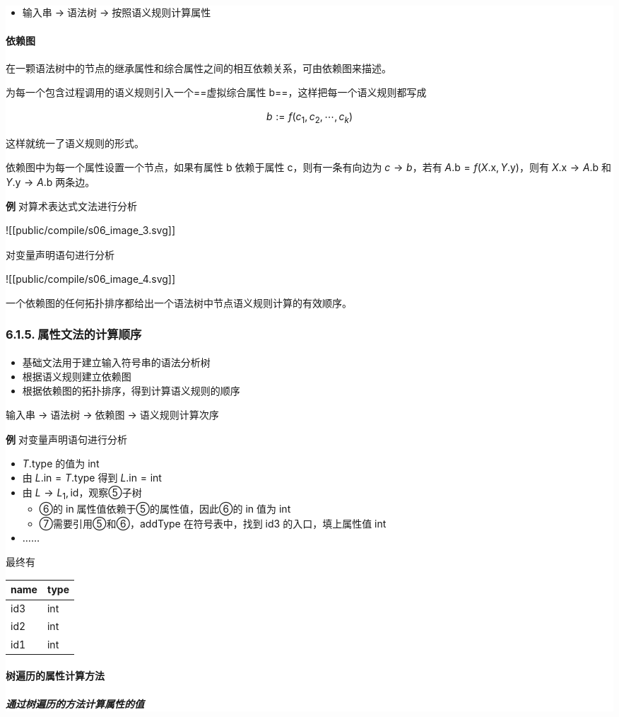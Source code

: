 - 输入串 → 语法树 → 按照语义规则计算属性

#### 依赖图

在一颗语法树中的节点的继承属性和综合属性之间的相互依赖关系，可由依赖图来描述。

为每一个包含过程调用的语义规则引入一个==虚拟综合属性 b==，这样把每一个语义规则都写成

$$
b:=f(c_1,c_2,\cdots,c_k)
$$

这样就统一了语义规则的形式。

依赖图中为每一个属性设置一个节点，如果有属性 b 依赖于属性 c，则有一条有向边为 $c \to b$，若有 $A . \text{b} = f(X . \text{x}, Y . \text{y})$，则有 $X . \text{x} \to A . \text{b}$ 和 $Y . \text{y} \to A . \text{b}$ 两条边。

**例** 对算术表达式文法进行分析

![[public/compile/s06_image_3.svg]]

对变量声明语句进行分析

![[public/compile/s06_image_4.svg]]

一个依赖图的任何拓扑排序都给出一个语法树中节点语义规则计算的有效顺序。

### 6.1.5. 属性文法的计算顺序

- 基础文法用于建立输入符号串的语法分析树
- 根据语义规则建立依赖图
- 根据依赖图的拓扑排序，得到计算语义规则的顺序

输入串 → 语法树 → 依赖图 → 语义规则计算次序

**例** 对变量声明语句进行分析

- $T . \text{type}$ 的值为 int
- 由 $L . \text{in} = T . \text{type}$ 得到 $L . \text{in} = \text{int}$
- 由 $L \to L_1, \text{id}$，观察⑤子树
    - ⑥的 in 属性值依赖于⑤的属性值，因此⑥的 in 值为 int
    - ⑦需要引用⑤和⑥，addType 在符号表中，找到 id3 的入口，填上属性值 int
- ……

最终有

| name | type |
| ---- | ---- |
| id3  | int  |
| id2  | int  |
| id1  | int     |

#### 树遍历的属性计算方法

##### 通过树遍历的方法计算属性的值
